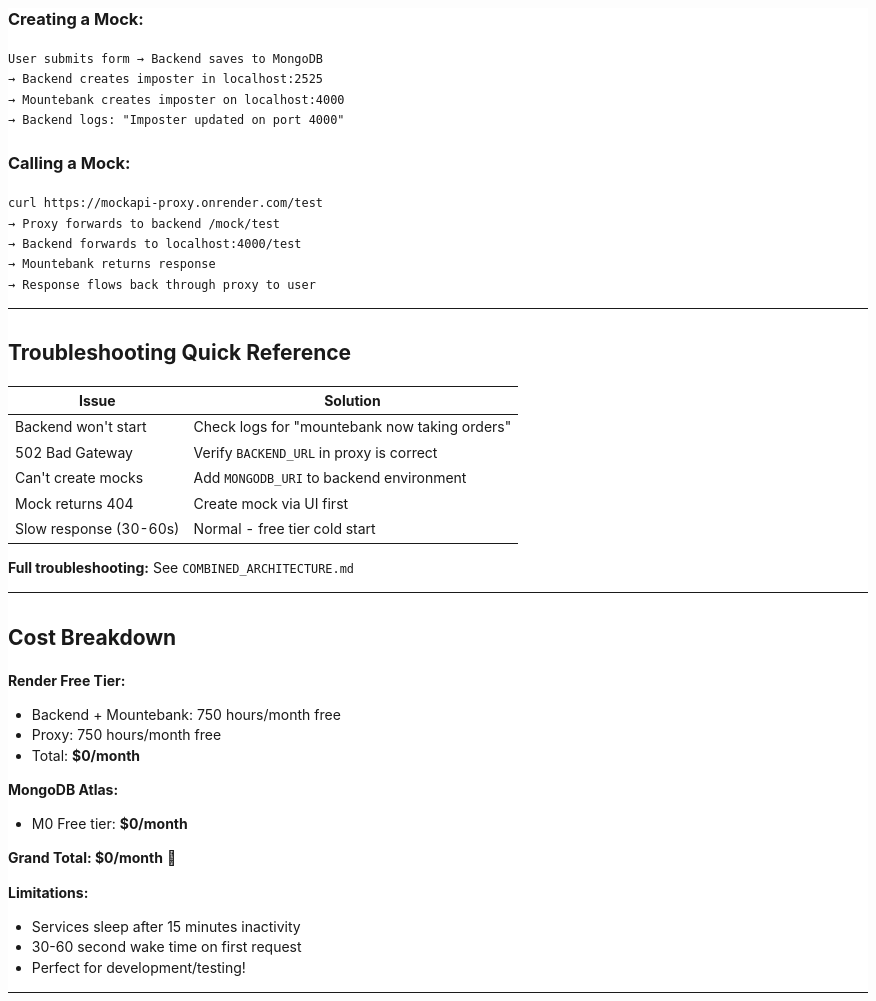 ### Creating a Mock:
```
User submits form → Backend saves to MongoDB
→ Backend creates imposter in localhost:2525
→ Mountebank creates imposter on localhost:4000
→ Backend logs: "Imposter updated on port 4000"
```

### Calling a Mock:
```
curl https://mockapi-proxy.onrender.com/test
→ Proxy forwards to backend /mock/test
→ Backend forwards to localhost:4000/test
→ Mountebank returns response
→ Response flows back through proxy to user
```

---

## Troubleshooting Quick Reference

| Issue | Solution |
|-------|----------|
| Backend won't start | Check logs for "mountebank now taking orders" |
| 502 Bad Gateway | Verify `BACKEND_URL` in proxy is correct |
| Can't create mocks | Add `MONGODB_URI` to backend environment |
| Mock returns 404 | Create mock via UI first |
| Slow response (30-60s) | Normal - free tier cold start |

**Full troubleshooting:** See `COMBINED_ARCHITECTURE.md`

---

## Cost Breakdown

**Render Free Tier:**
- Backend + Mountebank: 750 hours/month free
- Proxy: 750 hours/month free
- Total: **$0/month**

**MongoDB Atlas:**
- M0 Free tier: **$0/month**

**Grand Total: $0/month** 🎉

**Limitations:**
- Services sleep after 15 minutes inactivity
- 30-60 second wake time on first request
- Perfect for development/testing!

---